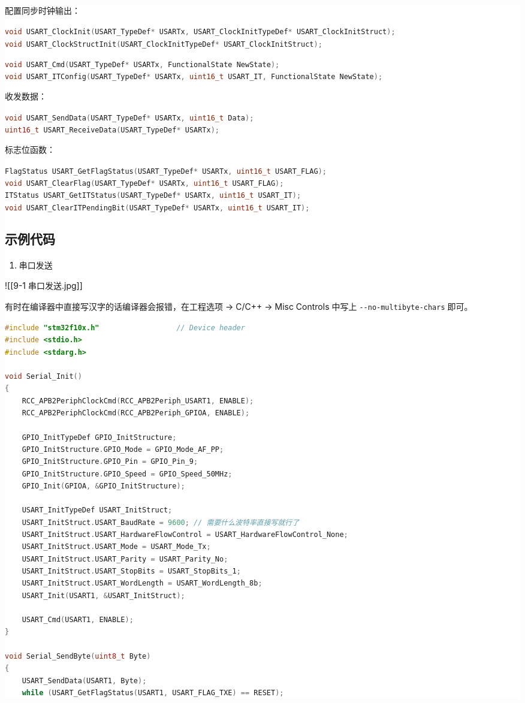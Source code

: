 配置同步时钟输出：

```c
void USART_ClockInit(USART_TypeDef* USARTx, USART_ClockInitTypeDef* USART_ClockInitStruct);
void USART_ClockStructInit(USART_ClockInitTypeDef* USART_ClockInitStruct);
```

```c
void USART_Cmd(USART_TypeDef* USARTx, FunctionalState NewState);
void USART_ITConfig(USART_TypeDef* USARTx, uint16_t USART_IT, FunctionalState NewState);
```

收发数据：

```c
void USART_SendData(USART_TypeDef* USARTx, uint16_t Data);
uint16_t USART_ReceiveData(USART_TypeDef* USARTx);
```

标志位函数：

```c
FlagStatus USART_GetFlagStatus(USART_TypeDef* USARTx, uint16_t USART_FLAG);
void USART_ClearFlag(USART_TypeDef* USARTx, uint16_t USART_FLAG);
ITStatus USART_GetITStatus(USART_TypeDef* USARTx, uint16_t USART_IT);
void USART_ClearITPendingBit(USART_TypeDef* USARTx, uint16_t USART_IT);

```

## 示例代码

1) 串口发送

![[9-1 串口发送.jpg]]

有时在编译器中直接写汉字的话编译器会报错，在工程选项 -> C/C++ -> Misc Controls 中写上 `--no-multibyte-chars` 即可。

```c
#include "stm32f10x.h"                  // Device header
#include <stdio.h>
#include <stdarg.h>

void Serial_Init()
{
	RCC_APB2PeriphClockCmd(RCC_APB2Periph_USART1, ENABLE);
	RCC_APB2PeriphClockCmd(RCC_APB2Periph_GPIOA, ENABLE);
	
	GPIO_InitTypeDef GPIO_InitStructure;
	GPIO_InitStructure.GPIO_Mode = GPIO_Mode_AF_PP;
	GPIO_InitStructure.GPIO_Pin = GPIO_Pin_9;
	GPIO_InitStructure.GPIO_Speed = GPIO_Speed_50MHz;
	GPIO_Init(GPIOA, &GPIO_InitStructure);
	
	USART_InitTypeDef USART_InitStruct;
	USART_InitStruct.USART_BaudRate = 9600; // 需要什么波特率直接写就行了
	USART_InitStruct.USART_HardwareFlowControl = USART_HardwareFlowControl_None;
	USART_InitStruct.USART_Mode = USART_Mode_Tx;
	USART_InitStruct.USART_Parity = USART_Parity_No;
	USART_InitStruct.USART_StopBits = USART_StopBits_1;
	USART_InitStruct.USART_WordLength = USART_WordLength_8b;
	USART_Init(USART1, &USART_InitStruct);
	
	USART_Cmd(USART1, ENABLE);
}

void Serial_SendByte(uint8_t Byte)
{
	USART_SendData(USART1, Byte);
	while (USART_GetFlagStatus(USART1, USART_FLAG_TXE) == RESET);
```